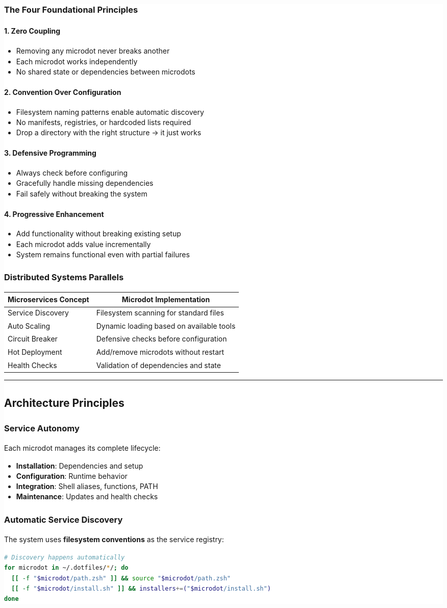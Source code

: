 ### The Four Foundational Principles

#### 1. **Zero Coupling**
- Removing any microdot never breaks another
- Each microdot works independently
- No shared state or dependencies between microdots

#### 2. **Convention Over Configuration**
- Filesystem naming patterns enable automatic discovery
- No manifests, registries, or hardcoded lists required
- Drop a directory with the right structure → it just works

#### 3. **Defensive Programming**
- Always check before configuring
- Gracefully handle missing dependencies
- Fail safely without breaking the system

#### 4. **Progressive Enhancement**
- Add functionality without breaking existing setup
- Each microdot adds value incrementally
- System remains functional even with partial failures

### Distributed Systems Parallels

| Microservices Concept | Microdot Implementation |
|----------------------|-------------------------|
| Service Discovery | Filesystem scanning for standard files |
| Auto Scaling | Dynamic loading based on available tools |
| Circuit Breaker | Defensive checks before configuration |
| Hot Deployment | Add/remove microdots without restart |
| Health Checks | Validation of dependencies and state |

---

## Architecture Principles

### Service Autonomy
Each microdot manages its complete lifecycle:
- **Installation**: Dependencies and setup
- **Configuration**: Runtime behavior
- **Integration**: Shell aliases, functions, PATH
- **Maintenance**: Updates and health checks

### Automatic Service Discovery
The system uses **filesystem conventions** as the service registry:

```bash
# Discovery happens automatically
for microdot in ~/.dotfiles/*/; do
  [[ -f "$microdot/path.zsh" ]] && source "$microdot/path.zsh"
  [[ -f "$microdot/install.sh" ]] && installers+=("$microdot/install.sh")
done
```
